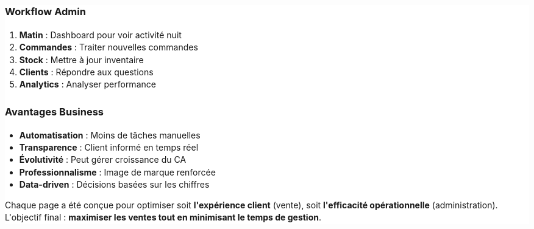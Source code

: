 ### **Workflow Admin**
1. **Matin** : Dashboard pour voir activité nuit
2. **Commandes** : Traiter nouvelles commandes
3. **Stock** : Mettre à jour inventaire
4. **Clients** : Répondre aux questions
5. **Analytics** : Analyser performance

### **Avantages Business**
- **Automatisation** : Moins de tâches manuelles
- **Transparence** : Client informé en temps réel
- **Évolutivité** : Peut gérer croissance du CA
- **Professionnalisme** : Image de marque renforcée
- **Data-driven** : Décisions basées sur les chiffres

Chaque page a été conçue pour optimiser soit **l'expérience client** (vente), soit **l'efficacité opérationnelle** (administration). L'objectif final : **maximiser les ventes tout en minimisant le temps de gestion**.